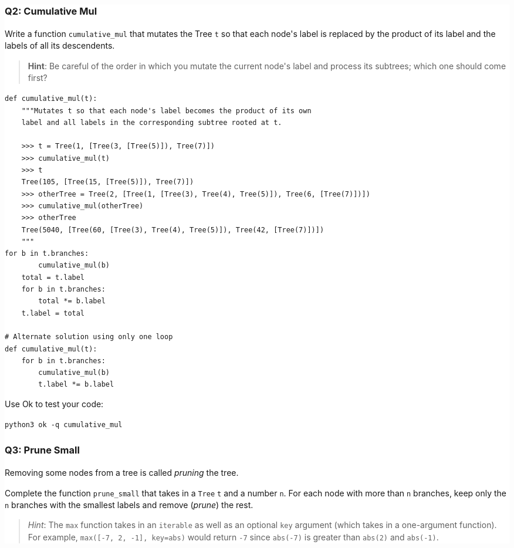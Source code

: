 ### Q2: Cumulative Mul

Write a function `cumulative_mul` that mutates the Tree `t` so that each node's label is replaced by the product of its label and the labels of all its descendents.

> **Hint**: Be careful of the order in which you mutate the current node's label and process its subtrees; which one should come first?

```
def cumulative_mul(t):
    """Mutates t so that each node's label becomes the product of its own
    label and all labels in the corresponding subtree rooted at t.

    >>> t = Tree(1, [Tree(3, [Tree(5)]), Tree(7)])
    >>> cumulative_mul(t)
    >>> t
    Tree(105, [Tree(15, [Tree(5)]), Tree(7)])
    >>> otherTree = Tree(2, [Tree(1, [Tree(3), Tree(4), Tree(5)]), Tree(6, [Tree(7)])])
    >>> cumulative_mul(otherTree)
    >>> otherTree
    Tree(5040, [Tree(60, [Tree(3), Tree(4), Tree(5)]), Tree(42, [Tree(7)])])
    """
for b in t.branches:
        cumulative_mul(b)
    total = t.label
    for b in t.branches:
        total *= b.label
    t.label = total

# Alternate solution using only one loop
def cumulative_mul(t):
    for b in t.branches:
        cumulative_mul(b)
        t.label *= b.label
```

Use Ok to test your code:

```
python3 ok -q cumulative_mul
```

  

### Q3: Prune Small

Removing some nodes from a tree is called _pruning_ the tree.

Complete the function `prune_small` that takes in a `Tree` `t` and a number `n`. For each node with more than `n` branches, keep only the `n` branches with the smallest labels and remove (_prune_) the rest.

> _Hint_: The `max` function takes in an `iterable` as well as an optional `key` argument (which takes in a one-argument function). For example, `max([-7, 2, -1], key=abs)` would return `-7` since `abs(-7)` is greater than `abs(2)` and `abs(-1)`.
